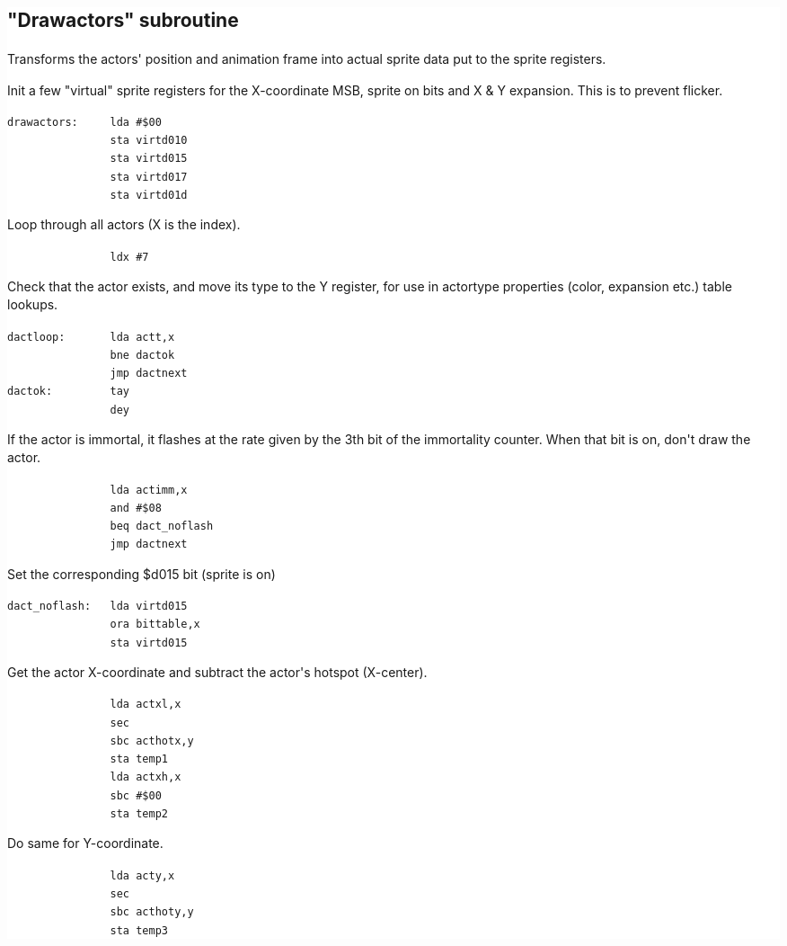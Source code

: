 
"Drawactors" subroutine
-----------------------

Transforms the actors' position and animation frame into actual sprite
data put to the sprite registers.

Init a few "virtual" sprite registers for the X-coordinate MSB, sprite
on bits and X & Y expansion. This is to prevent flicker.

    drawactors:     lda #$00
                    sta virtd010
                    sta virtd015
                    sta virtd017
                    sta virtd01d

Loop through all actors (X is the index).

                    ldx #7

Check that the actor exists, and move its type to the Y register, for
use in actortype properties (color, expansion etc.) table lookups.

    dactloop:       lda actt,x
                    bne dactok
                    jmp dactnext
    dactok:         tay
                    dey

If the actor is immortal, it flashes at the rate given by the 3th bit
of the immortality counter. When that bit is on, don't draw the actor.

                    lda actimm,x
                    and #$08
                    beq dact_noflash
                    jmp dactnext

Set the corresponding $d015 bit (sprite is on)

    dact_noflash:   lda virtd015
                    ora bittable,x
                    sta virtd015

Get the actor X-coordinate and subtract the actor's hotspot
(X-center).

                    lda actxl,x
                    sec
                    sbc acthotx,y
                    sta temp1
                    lda actxh,x
                    sbc #$00
                    sta temp2

Do same for Y-coordinate.

                    lda acty,x
                    sec
                    sbc acthoty,y
                    sta temp3
